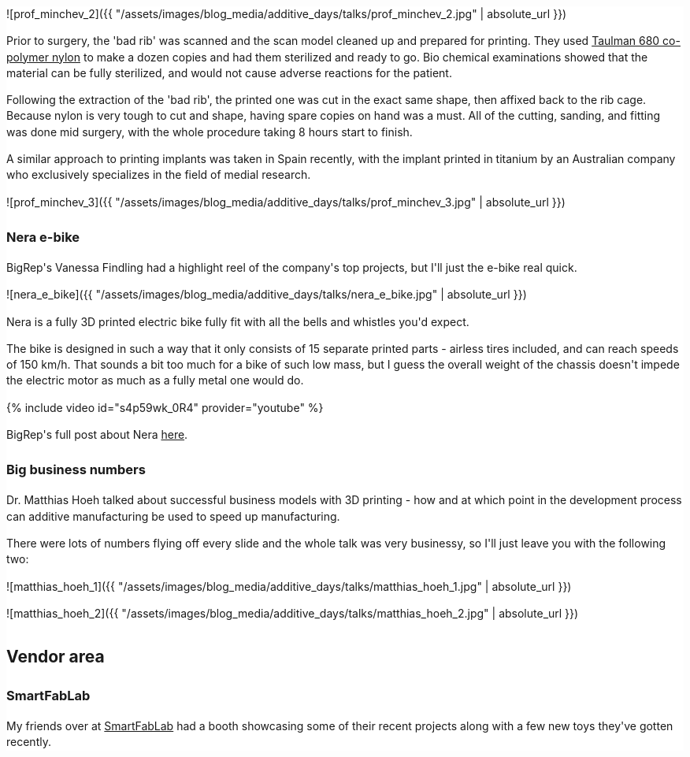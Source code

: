 ![prof_minchev_2]({{ "/assets/images/blog_media/additive_days/talks/prof_minchev_2.jpg" | absolute_url }})

Prior to surgery, the 'bad rib' was scanned and the scan model cleaned up and prepared for printing. They used [Taulman 680 co-polymer nylon](https://taulman3d.com/680-features.html) to make a dozen copies and had them sterilized and ready to go. Bio chemical examinations showed that the material can be fully sterilized, and would not cause adverse reactions for the patient.

Following the extraction of the 'bad rib', the printed one was cut in the exact same shape, then affixed back to the rib cage. Because nylon is very tough to cut and shape, having spare copies on hand was a must. All of the cutting, sanding, and fitting was done mid surgery, with the whole procedure taking 8 hours start to finish.

A similar approach to printing implants was taken in Spain recently, with the implant printed in titanium by an Australian company who exclusively specializes in the field of medial research.

![prof_minchev_3]({{ "/assets/images/blog_media/additive_days/talks/prof_minchev_3.jpg" | absolute_url }})

### Nera e-bike

BigRep's Vanessa Findling had a highlight reel of the company's top projects, but I'll just the e-bike real quick.

![nera_e_bike]({{ "/assets/images/blog_media/additive_days/talks/nera_e_bike.jpg" | absolute_url }})

Nera is a fully 3D printed electric bike fully fit with all the bells and whistles you'd expect.

The bike is designed in such a way that it only consists of 15 separate printed parts - airless tires included, and can reach speeds of 150 km/h. That sounds a bit too much for a bike of such low mass, but I guess the overall weight of the chassis doesn't impede the electric motor as much as a fully metal one would do.

{% include video id="s4p59wk_0R4" provider="youtube" %}

BigRep's full post about Nera [here](https://bigrep.com/posts/deeper-look_into-the-fully-3d-printed-e-bike-nera/).

### Big business numbers

Dr. Matthias Hoeh talked about successful business models with 3D printing - how and at which point in the development process can additive manufacturing be used to speed up manufacturing.

There were lots of numbers flying off every slide and the whole talk was very businessy, so I'll just leave you with the following two:

![matthias_hoeh_1]({{ "/assets/images/blog_media/additive_days/talks/matthias_hoeh_1.jpg" | absolute_url }})

![matthias_hoeh_2]({{ "/assets/images/blog_media/additive_days/talks/matthias_hoeh_2.jpg" | absolute_url }})

## Vendor area


### SmartFabLab

My friends over at [SmartFabLab](https://www.smartfablab.org) had a booth showcasing some of their recent projects along with a few new toys they've gotten recently.
